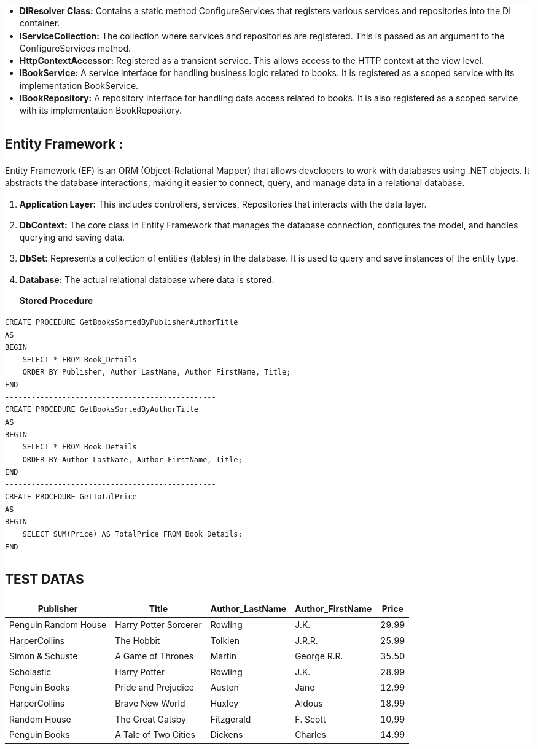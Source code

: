 * **DIResolver Class:** Contains a static method ConfigureServices that registers various services and repositories into the DI container.
* **IServiceCollection:** The collection where services and repositories are registered. This is passed as an argument to the ConfigureServices method.
* **HttpContextAccessor:** Registered as a transient service. This allows access to the HTTP context at the view level.
* **IBookService:** A service interface for handling business logic related to books. It is registered as a scoped service with its implementation BookService.
* **IBookRepository:** A repository interface for handling data access related to books. It is also registered as a scoped service with its implementation BookRepository.

## Entity Framework :
Entity Framework (EF) is an ORM (Object-Relational Mapper) that allows developers to work with databases using .NET objects. It abstracts the database interactions, making it easier to connect, query, and manage data in a relational database. 
1. **Application Layer:** This includes controllers, services, Repositories that interacts with the data layer.
2. **DbContext:** The core class in Entity Framework that manages the database connection, configures the model, and handles querying and saving data.
3. **DbSet:** Represents a collection of entities (tables) in the database. It is used to query and save instances of the entity type.
4. **Database:** The actual relational database where data is stored.
   
   **Stored Procedure**
```
CREATE PROCEDURE GetBooksSortedByPublisherAuthorTitle
AS
BEGIN
    SELECT * FROM Book_Details
    ORDER BY Publisher, Author_LastName, Author_FirstName, Title;
END
------------------------------------------------
CREATE PROCEDURE GetBooksSortedByAuthorTitle
AS
BEGIN
    SELECT * FROM Book_Details
    ORDER BY Author_LastName, Author_FirstName, Title;
END
------------------------------------------------
CREATE PROCEDURE GetTotalPrice
AS
BEGIN
    SELECT SUM(Price) AS TotalPrice FROM Book_Details;
END
```
## TEST DATAS
| Publisher            | Title                 | Author_LastName | Author_FirstName | Price  |
|----------------------|-----------------------|-----------------|------------------|--------|
| Penguin Random House |Harry Potter Sorcerer  |Rowling	         |  J.K.            |  29.99 |
|HarperCollins         |The Hobbit             | Tolkien         |	J.R.R.           |  25.99 |
|Simon & Schuste       |A Game of Thrones      |Martin	          | George R.R.      |  35.50 |
|Scholastic            |Harry Potter           |Rowling	         | J.K.             |  28.99 |
|Penguin Books         |Pride and Prejudice    |Austen	          | Jane             |  12.99 | 
|HarperCollins         |Brave New World        |Huxley	          | Aldous           |  18.99 |
|Random House          |The Great Gatsby       |Fitzgerald       |	F. Scott         |  10.99 |
|Penguin Books         |A Tale of Two Cities   |Dickens          |	Charles          |  14.99 | 